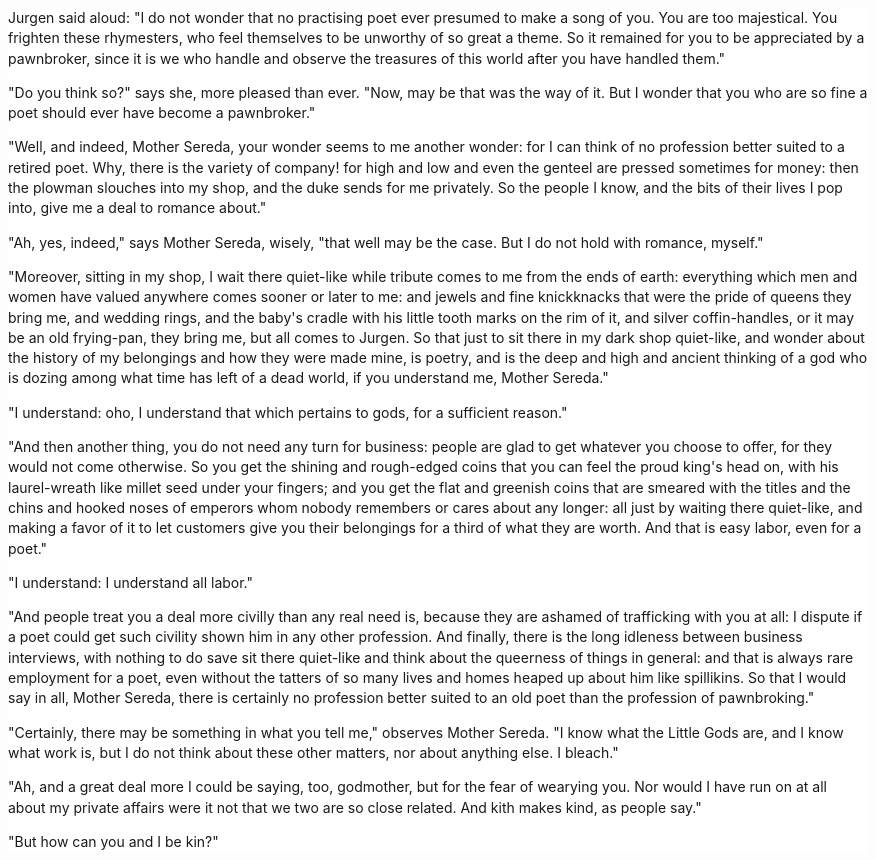 Jurgen said aloud: "I do not wonder that no practising poet ever presumed to make a song of you. You are too majestical. You frighten these rhymesters, who feel themselves to be unworthy of so great a theme. So it remained for you to be appreciated by a pawnbroker, since it is we who handle and observe the treasures of this world after you have handled them."

"Do you think so?" says she, more pleased than ever. "Now, may be that was the way of it. But I wonder that you who are so fine a poet should ever have become a pawnbroker."

"Well, and indeed, Mother Sereda, your wonder seems to me another wonder: for I can think of no profession better suited to a retired poet. Why, there is the variety of company! for high and low and even the genteel are pressed sometimes for money: then the plowman slouches into my shop, and the duke sends for me privately. So the people I know, and the bits of their lives I pop into, give me a deal to romance about."

"Ah, yes, indeed," says Mother Sereda, wisely, "that well may be the case. But I do not hold with romance, myself."

"Moreover, sitting in my shop, I wait there quiet-like while tribute comes to me from the ends of earth: everything which men and women have valued anywhere comes sooner or later to me: and jewels and fine knickknacks that were the pride of queens they bring me, and wedding rings, and the baby's cradle with his little tooth marks on the rim of it, and silver coffin-handles, or it may be an old frying-pan, they bring me, but all comes to Jurgen. So that just to sit there in my dark shop quiet-like, and wonder about the history of my belongings and how they were made mine, is poetry, and is the deep and high and ancient thinking of a god who is dozing among what time has left of a dead world, if you understand me, Mother Sereda."

"I understand: oho, I understand that which pertains to gods, for a sufficient reason."

"And then another thing, you do not need any turn for business: people are glad to get whatever you choose to offer, for they would not come otherwise. So you get the shining and rough-edged coins that you can feel the proud king's head on, with his laurel-wreath like millet seed under your fingers; and you get the flat and greenish coins that are smeared with the titles and the chins and hooked noses of emperors whom nobody remembers or cares about any longer: all just by waiting there quiet-like, and making a favor of it to let customers give you their belongings for a third of what they are worth. And that is easy labor, even for a poet."

"I understand: I understand all labor."

"And people treat you a deal more civilly than any real need is, because they are ashamed of trafficking with you at all: I dispute if a poet could get such civility shown him in any other profession. And finally, there is the long idleness between business interviews, with nothing to do save sit there quiet-like and think about the queerness of things in general: and that is always rare employment for a poet, even without the tatters of so many lives and homes heaped up about him like spillikins. So that I would say in all, Mother Sereda, there is certainly no profession better suited to an old poet than the profession of pawnbroking."

"Certainly, there may be something in what you tell me," observes Mother Sereda. "I know what the Little Gods are, and I know what work is, but I do not think about these other matters, nor about anything else. I bleach."

"Ah, and a great deal more I could be saying, too, godmother, but for the fear of wearying you. Nor would I have run on at all about my private affairs were it not that we two are so close related. And kith makes kind, as people say."

"But how can you and I be kin?"
